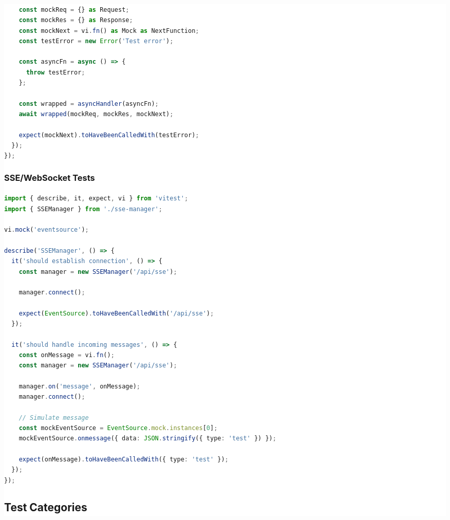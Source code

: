 ```typescript
    const mockReq = {} as Request;
    const mockRes = {} as Response;
    const mockNext = vi.fn() as Mock as NextFunction;
    const testError = new Error('Test error');

    const asyncFn = async () => {
      throw testError;
    };

    const wrapped = asyncHandler(asyncFn);
    await wrapped(mockReq, mockRes, mockNext);

    expect(mockNext).toHaveBeenCalledWith(testError);
  });
});
```

### SSE/WebSocket Tests

```typescript
import { describe, it, expect, vi } from 'vitest';
import { SSEManager } from './sse-manager';

vi.mock('eventsource');

describe('SSEManager', () => {
  it('should establish connection', () => {
    const manager = new SSEManager('/api/sse');

    manager.connect();

    expect(EventSource).toHaveBeenCalledWith('/api/sse');
  });

  it('should handle incoming messages', () => {
    const onMessage = vi.fn();
    const manager = new SSEManager('/api/sse');

    manager.on('message', onMessage);
    manager.connect();

    // Simulate message
    const mockEventSource = EventSource.mock.instances[0];
    mockEventSource.onmessage({ data: JSON.stringify({ type: 'test' }) });

    expect(onMessage).toHaveBeenCalledWith({ type: 'test' });
  });
});
```

## Test Categories
